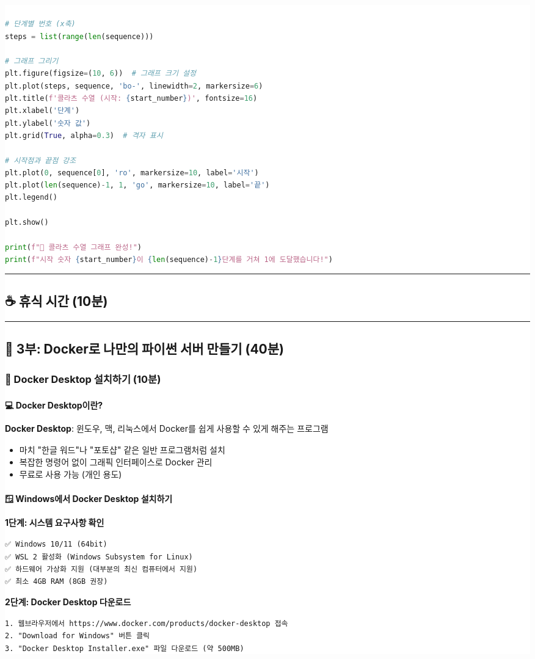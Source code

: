 ```python

# 단계별 번호 (x축)
steps = list(range(len(sequence)))

# 그래프 그리기
plt.figure(figsize=(10, 6))  # 그래프 크기 설정
plt.plot(steps, sequence, 'bo-', linewidth=2, markersize=6)
plt.title(f'콜라츠 수열 (시작: {start_number})', fontsize=16)
plt.xlabel('단계')
plt.ylabel('숫자 값')
plt.grid(True, alpha=0.3)  # 격자 표시

# 시작점과 끝점 강조
plt.plot(0, sequence[0], 'ro', markersize=10, label='시작')
plt.plot(len(sequence)-1, 1, 'go', markersize=10, label='끝')
plt.legend()

plt.show()

print(f"🎨 콜라츠 수열 그래프 완성!")
print(f"시작 숫자 {start_number}이 {len(sequence)-1}단계를 거쳐 1에 도달했습니다!")
```

---

## ☕ 휴식 시간 (10분)

---

## 🎯 3부: Docker로 나만의 파이썬 서버 만들기 (40분)

### 📌 Docker Desktop 설치하기 (10분)

#### 💻 **Docker Desktop이란?**

**Docker Desktop**: 윈도우, 맥, 리눅스에서 Docker를 쉽게 사용할 수 있게 해주는 프로그램
- 마치 "한글 워드"나 "포토샵" 같은 일반 프로그램처럼 설치
- 복잡한 명령어 없이 그래픽 인터페이스로 Docker 관리
- 무료로 사용 가능 (개인 용도)

#### 🪟 **Windows에서 Docker Desktop 설치하기**

**1단계: 시스템 요구사항 확인**
```
✅ Windows 10/11 (64bit)
✅ WSL 2 활성화 (Windows Subsystem for Linux)
✅ 하드웨어 가상화 지원 (대부분의 최신 컴퓨터에서 지원)
✅ 최소 4GB RAM (8GB 권장)
```

**2단계: Docker Desktop 다운로드**
```
1. 웹브라우저에서 https://www.docker.com/products/docker-desktop 접속
2. "Download for Windows" 버튼 클릭
3. "Docker Desktop Installer.exe" 파일 다운로드 (약 500MB)
```
